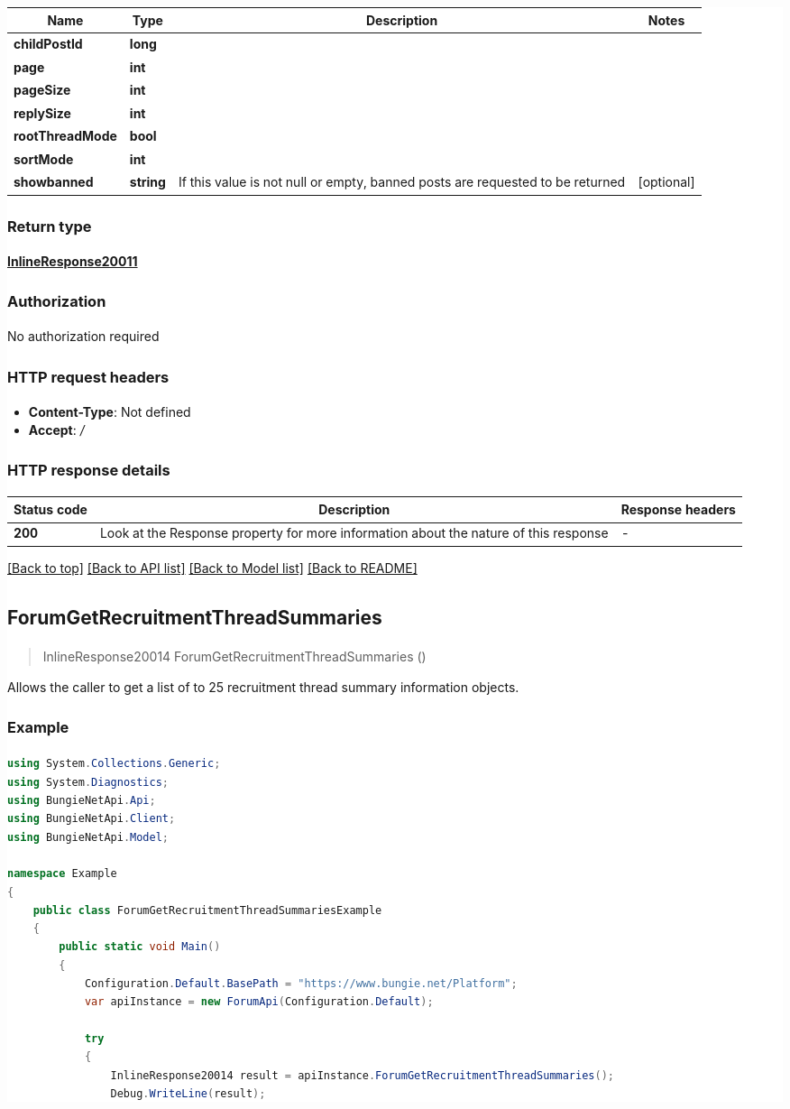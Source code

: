 
Name | Type | Description  | Notes
------------- | ------------- | ------------- | -------------
 **childPostId** | **long**|  | 
 **page** | **int**|  | 
 **pageSize** | **int**|  | 
 **replySize** | **int**|  | 
 **rootThreadMode** | **bool**|  | 
 **sortMode** | **int**|  | 
 **showbanned** | **string**| If this value is not null or empty, banned posts are requested to be returned | [optional] 

### Return type

[**InlineResponse20011**](InlineResponse20011.md)

### Authorization

No authorization required

### HTTP request headers

- **Content-Type**: Not defined
- **Accept**: */*

### HTTP response details
| Status code | Description | Response headers |
|-------------|-------------|------------------|
| **200** | Look at the Response property for more information about the nature of this response |  -  |

[[Back to top]](#)
[[Back to API list]](../README.md#documentation-for-api-endpoints)
[[Back to Model list]](../README.md#documentation-for-models)
[[Back to README]](../README.md)


## ForumGetRecruitmentThreadSummaries

> InlineResponse20014 ForumGetRecruitmentThreadSummaries ()



Allows the caller to get a list of to 25 recruitment thread summary information objects.

### Example

```csharp
using System.Collections.Generic;
using System.Diagnostics;
using BungieNetApi.Api;
using BungieNetApi.Client;
using BungieNetApi.Model;

namespace Example
{
    public class ForumGetRecruitmentThreadSummariesExample
    {
        public static void Main()
        {
            Configuration.Default.BasePath = "https://www.bungie.net/Platform";
            var apiInstance = new ForumApi(Configuration.Default);

            try
            {
                InlineResponse20014 result = apiInstance.ForumGetRecruitmentThreadSummaries();
                Debug.WriteLine(result);
```